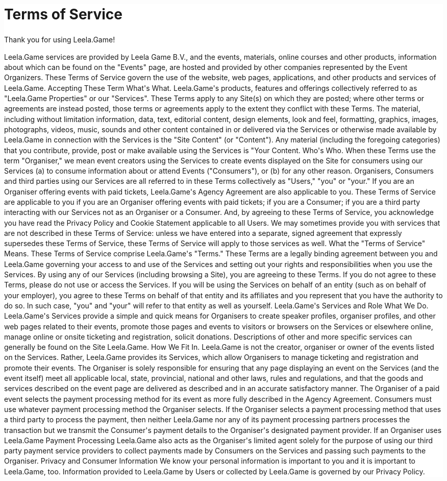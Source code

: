 # Terms of Service

Thank you for using Leela.Game!

Leela.Game services are provided by Leela Game B.V., and the events, materials, online courses and other products, information about which can be found on the "Events" page, are hosted and provided by other companies represented by the Event Organizers. These Terms of Service govern the use of the website, web pages, applications, and other products and services of Leela.Game.
Accepting These Term
What's What. Leela.Game's products, features and offerings collectively referred to as "Leela.Game Properties" or our "Services". These Terms apply to any Site(s) on which they are posted; where other terms or agreements are instead posted, those terms or agreements apply to the extent they conflict with these Terms. The material, including without limitation information, data, text, editorial content, design elements, look and feel, formatting, graphics, images, photographs, videos, music, sounds and other content contained in or delivered via the Services or otherwise made available by Leela.Game in connection with the Services is the "Site Content" (or "Content"). Any material (including the foregoing categories) that you contribute, provide, post or make available using the Services is "Your Content.
Who's Who. When these Terms use the term "Organiser," we mean event creators using the Services to create events displayed on the Site for consumers using our Services (a) to consume information about or attend Events ("Consumers"), or (b) for any other reason. Organisers, Consumers and third parties using our Services are all referred to in these Terms collectively as "Users," "you" or "your."
If you are an Organiser offering events with paid tickets, Leela.Game's Agency Agreement are also applicable to you. These Terms of Service are applicable to you if you are an Organiser offering events with paid tickets; if you are a Consumer; if you are a third party interacting with our Services not as an Organiser or a Consumer. And, by agreeing to these Terms of Service, you acknowledge you have read the Privacy Policy and Cookie Statement applicable to all Users. We may sometimes provide you with services that are not described in these Terms of Service: unless we have entered into a separate, signed agreement that expressly supersedes these Terms of Service, these Terms of Service will apply to those services as well.
What the "Terms of Service" Means. These Terms of Service comprise Leela.Game's "Terms." These Terms are a legally binding agreement between you and Leela.Game governing your access to and use of the Services and setting out your rights and responsibilities when you use the Services. By using any of our Services (including browsing a Site), you are agreeing to these Terms. If you do not agree to these Terms, please do not use or access the Services. If you will be using the Services on behalf of an entity (such as on behalf of your employer), you agree to these Terms on behalf of that entity and its affiliates and you represent that you have the authority to do so. In such case, "you" and "your" will refer to that entity as well as yourself.
Leela.Game's Services and Role
What We Do. Leela.Game's Services provide a simple and quick means for Organisers to create speaker profiles, organiser profiles, and other web pages related to their events, promote those pages and events to visitors or browsers on the Services or elsewhere online, manage online or onsite ticketing and registration, solicit donations. Descriptions of other and more specific services can generally be found on the Site Leela.Game.
How We Fit In. Leela.Game is not the creator, organiser or owner of the events listed on the Services. Rather, Leela.Game provides its Services, which allow Organisers to manage ticketing and registration and promote their events. The Organiser is solely responsible for ensuring that any page displaying an event on the Services (and the event itself) meet all applicable local, state, provincial, national and other laws, rules and regulations, and that the goods and services described on the event page are delivered as described and in an accurate satisfactory manner. The Organiser of a paid event selects the payment processing method for its event as more fully described in the Agency Agreement. Consumers must use whatever payment processing method the Organiser selects. If the Organiser selects a payment processing method that uses a third party to process the payment, then neither Leela.Game nor any of its payment processing partners processes the transaction but we transmit the Consumer's payment details to the Organiser's designated payment provider. If an Organiser uses Leela.Game Payment Processing Leela.Game also acts as the Organiser's limited agent solely for the purpose of using our third party payment service providers to collect payments made by Consumers on the Services and passing such payments to the Organiser.
Privacy and Consumer Information
We know your personal information is important to you and it is important to Leela.Game, too. Information provided to Leela.Game by Users or collected by Leela.Game is governed by our Privacy Policy.
